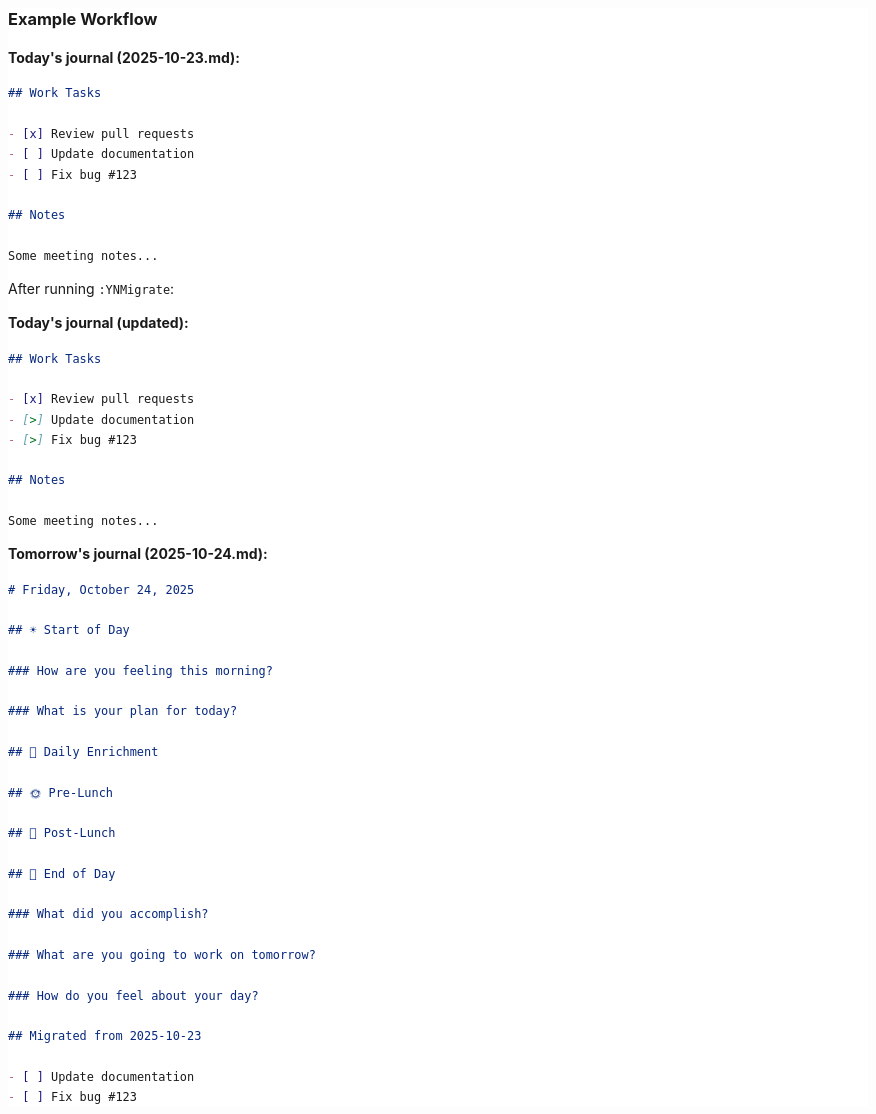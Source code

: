 ### Example Workflow

**Today's journal (2025-10-23.md):**

```markdown
## Work Tasks

- [x] Review pull requests
- [ ] Update documentation
- [ ] Fix bug #123

## Notes

Some meeting notes...
```

After running `:YNMigrate`:

**Today's journal (updated):**

```markdown
## Work Tasks

- [x] Review pull requests
- [>] Update documentation
- [>] Fix bug #123

## Notes

Some meeting notes...
```

**Tomorrow's journal (2025-10-24.md):**

```markdown
# Friday, October 24, 2025

## ☀️ Start of Day

### How are you feeling this morning?

### What is your plan for today?

## 🧠 Daily Enrichment

## 🌞 Pre-Lunch

## 🌝 Post-Lunch

## 🌚 End of Day

### What did you accomplish?

### What are you going to work on tomorrow?

### How do you feel about your day?

## Migrated from 2025-10-23

- [ ] Update documentation
- [ ] Fix bug #123
```
